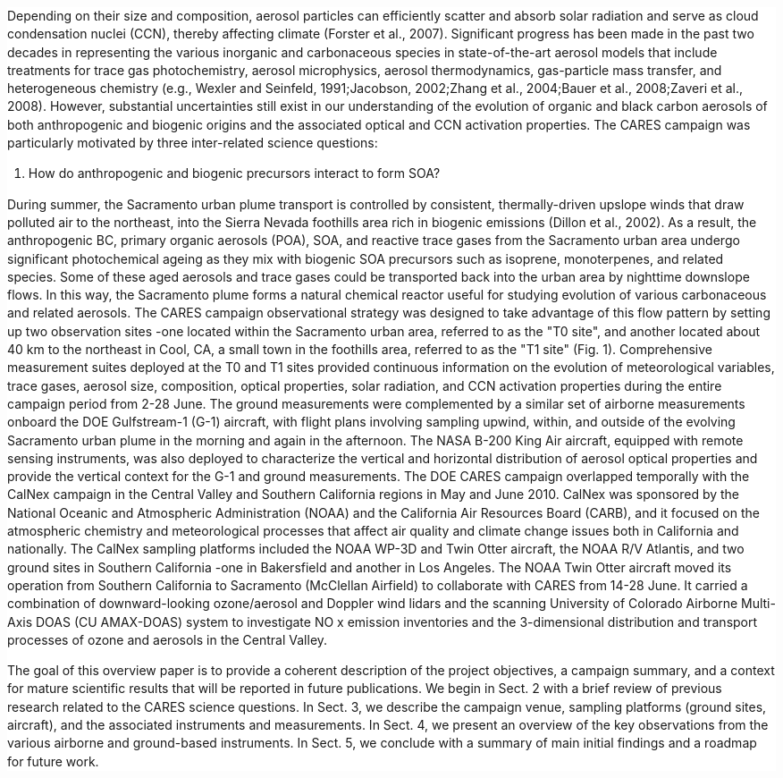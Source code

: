 Depending on their size and composition, aerosol particles can efficiently scatter and absorb solar radiation and serve as cloud condensation nuclei (CCN), thereby affecting climate (Forster et al., 2007). Significant progress has been made in the past two decades in representing the various inorganic and carbonaceous species in state-of-the-art aerosol models that include treatments for trace gas photochemistry, aerosol microphysics, aerosol thermodynamics, gas-particle mass transfer, and heterogeneous chemistry (e.g., Wexler and Seinfeld, 1991;Jacobson, 2002;Zhang et al., 2004;Bauer et al., 2008;Zaveri et al., 2008). However, substantial uncertainties still exist in our understanding of the evolution of organic and black carbon aerosols of both anthropogenic and biogenic origins and the associated optical and CCN activation properties. The CARES campaign was particularly motivated by three inter-related science questions:

1. How do anthropogenic and biogenic precursors interact to form SOA?

During summer, the Sacramento urban plume transport is controlled by consistent, thermally-driven upslope winds that draw polluted air to the northeast, into the Sierra Nevada foothills area rich in biogenic emissions (Dillon et al., 2002). As a result, the anthropogenic BC, primary organic aerosols (POA), SOA, and reactive trace gases from the Sacramento urban area undergo significant photochemical ageing as they mix with biogenic SOA precursors such as isoprene, monoterpenes, and related species. Some of these aged aerosols and trace gases could be transported back into the urban area by nighttime downslope flows. In this way, the Sacramento plume forms a natural chemical reactor useful for studying evolution of various carbonaceous and related aerosols. The CARES campaign observational strategy was designed to take advantage of this flow pattern by setting up two observation sites -one located within the Sacramento urban area, referred to as the "T0 site", and another located about 40 km to the northeast in Cool, CA, a small town in the foothills area, referred to as the "T1 site" (Fig. 1). Comprehensive measurement suites deployed at the T0 and T1 sites provided continuous information on the evolution of meteorological variables, trace gases, aerosol size, composition, optical properties, solar radiation, and CCN activation properties during the entire campaign period from 2-28 June. The ground measurements were complemented by a similar set of airborne measurements onboard the DOE Gulfstream-1 (G-1) aircraft, with flight plans involving sampling upwind, within, and outside of the evolving Sacramento urban plume in the morning and again in the afternoon. The NASA B-200 King Air aircraft, equipped with remote sensing instruments, was also deployed to characterize the vertical and horizontal distribution of aerosol optical properties and provide the vertical context for the G-1 and ground measurements. The DOE CARES campaign overlapped temporally with the CalNex campaign in the Central Valley and Southern California regions in May and June 2010. CalNex was sponsored by the National Oceanic and Atmospheric Administration (NOAA) and the California Air Resources Board (CARB), and it focused on the atmospheric chemistry and meteorological processes that affect air quality and climate change issues both in California and nationally. The CalNex sampling platforms included the NOAA WP-3D and Twin Otter aircraft, the NOAA R/V Atlantis, and two ground sites in Southern California -one in Bakersfield and another in Los Angeles. The NOAA Twin Otter aircraft moved its operation from Southern California to Sacramento (McClellan Airfield) to collaborate with CARES from 14-28 June. It carried a combination of downward-looking ozone/aerosol and Doppler wind lidars and the scanning University of Colorado Airborne Multi-Axis DOAS (CU AMAX-DOAS) system to investigate NO x emission inventories and the 3-dimensional distribution and transport processes of ozone and aerosols in the Central Valley.

The goal of this overview paper is to provide a coherent description of the project objectives, a campaign summary, and a context for mature scientific results that will be reported in future publications. We begin in Sect. 2 with a brief review of previous research related to the CARES science questions. In Sect. 3, we describe the campaign venue, sampling platforms (ground sites, aircraft), and the associated instruments and measurements. In Sect. 4, we present an overview of the key observations from the various airborne and ground-based instruments. In Sect. 5, we conclude with a summary of main initial findings and a roadmap for future work.
